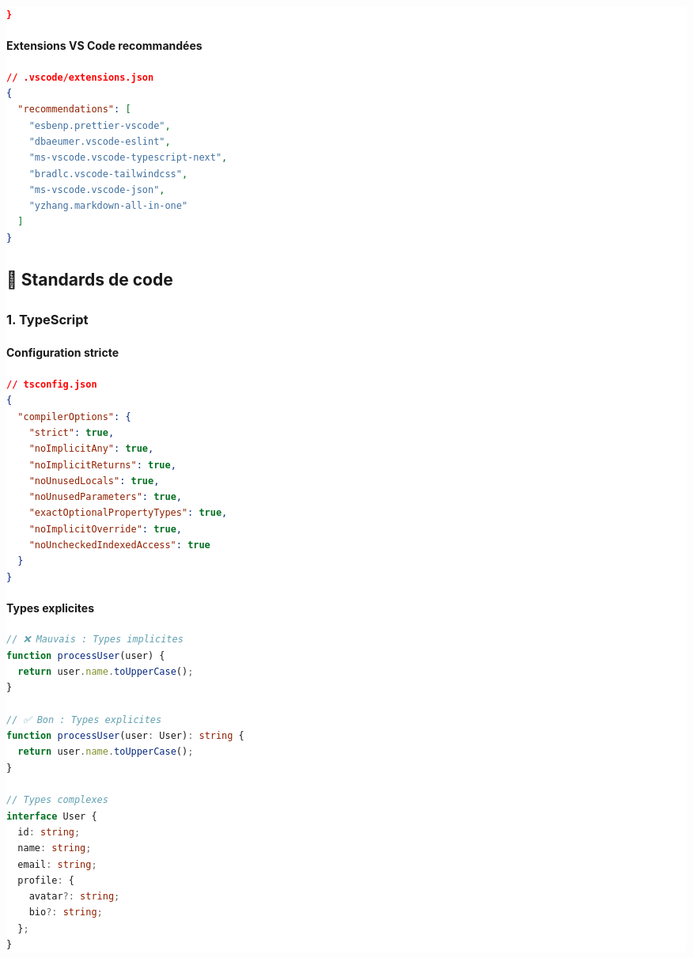 ```json
}
```

#### **Extensions VS Code recommandées**

```json
// .vscode/extensions.json
{
  "recommendations": [
    "esbenp.prettier-vscode",
    "dbaeumer.vscode-eslint",
    "ms-vscode.vscode-typescript-next",
    "bradlc.vscode-tailwindcss",
    "ms-vscode.vscode-json",
    "yzhang.markdown-all-in-one"
  ]
}
```

## 📝 Standards de code

### 1. **TypeScript**

#### **Configuration stricte**

```json
// tsconfig.json
{
  "compilerOptions": {
    "strict": true,
    "noImplicitAny": true,
    "noImplicitReturns": true,
    "noUnusedLocals": true,
    "noUnusedParameters": true,
    "exactOptionalPropertyTypes": true,
    "noImplicitOverride": true,
    "noUncheckedIndexedAccess": true
  }
}
```

#### **Types explicites**

```typescript
// ❌ Mauvais : Types implicites
function processUser(user) {
  return user.name.toUpperCase();
}

// ✅ Bon : Types explicites
function processUser(user: User): string {
  return user.name.toUpperCase();
}

// Types complexes
interface User {
  id: string;
  name: string;
  email: string;
  profile: {
    avatar?: string;
    bio?: string;
  };
}

```